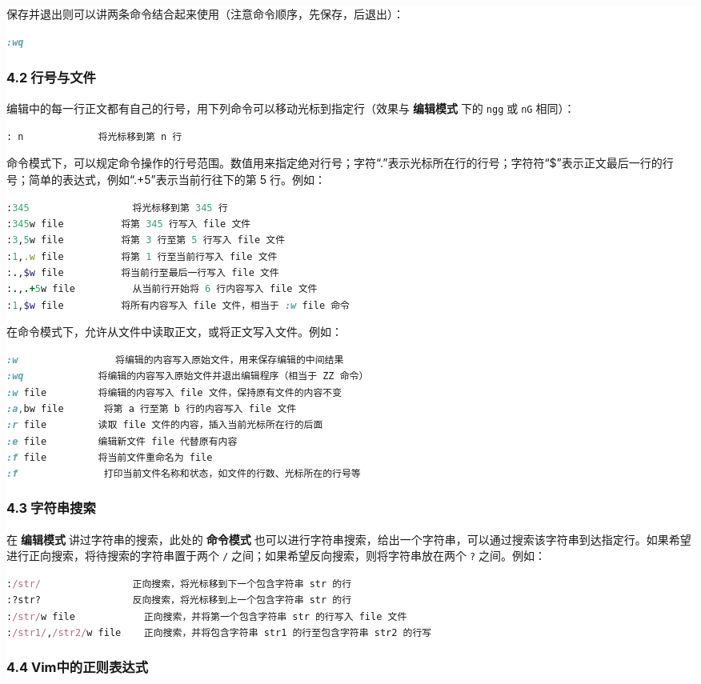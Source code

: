 保存并退出则可以讲两条命令结合起来使用（注意命令顺序，先保存，后退出）：



```css
:wq
```

### 4.2 行号与文件

编辑中的每一行正文都有自己的行号，用下列命令可以移动光标到指定行（效果与 **编辑模式** 下的 `ngg` 或 `nG` 相同）：



```undefined
: n             将光标移到第 n 行
```

命令模式下，可以规定命令操作的行号范围。数值用来指定绝对行号；字符“.”表示光标所在行的行号；字符符“$”表示正文最后一行的行号；简单的表达式，例如“.+5”表示当前行往下的第 5 行。例如：



```ruby
:345                  将光标移到第 345 行
:345w file          将第 345 行写入 file 文件
:3,5w file          将第 3 行至第 5 行写入 file 文件
:1,.w file          将第 1 行至当前行写入 file 文件
:.,$w file          将当前行至最后一行写入 file 文件
:.,.+5w file          从当前行开始将 6 行内容写入 file 文件
:1,$w file          将所有内容写入 file 文件，相当于 :w file 命令
```

在命令模式下，允许从文件中读取正文，或将正文写入文件。例如：



```css
:w                 将编辑的内容写入原始文件，用来保存编辑的中间结果
:wq             将编辑的内容写入原始文件并退出编辑程序（相当于 ZZ 命令）
:w file         将编辑的内容写入 file 文件，保持原有文件的内容不变
:a,bw file       将第 a 行至第 b 行的内容写入 file 文件
:r file         读取 file 文件的内容，插入当前光标所在行的后面
:e file         编辑新文件 file 代替原有内容
:f file         将当前文件重命名为 file
:f               打印当前文件名称和状态，如文件的行数、光标所在的行号等
```

### 4.3 字符串搜索

在 **编辑模式** 讲过字符串的搜索，此处的 **命令模式** 也可以进行字符串搜索，给出一个字符串，可以通过搜索该字符串到达指定行。如果希望进行正向搜索，将待搜索的字符串置于两个 `/` 之间；如果希望反向搜索，则将字符串放在两个 `?` 之间。例如：



```ruby
:/str/                正向搜索，将光标移到下一个包含字符串 str 的行
:?str?                反向搜索，将光标移到上一个包含字符串 str 的行
:/str/w file            正向搜索，并将第一个包含字符串 str 的行写入 file 文件
:/str1/,/str2/w file    正向搜索，并将包含字符串 str1 的行至包含字符串 str2 的行写
```

### 4.4 Vim中的正则表达式
